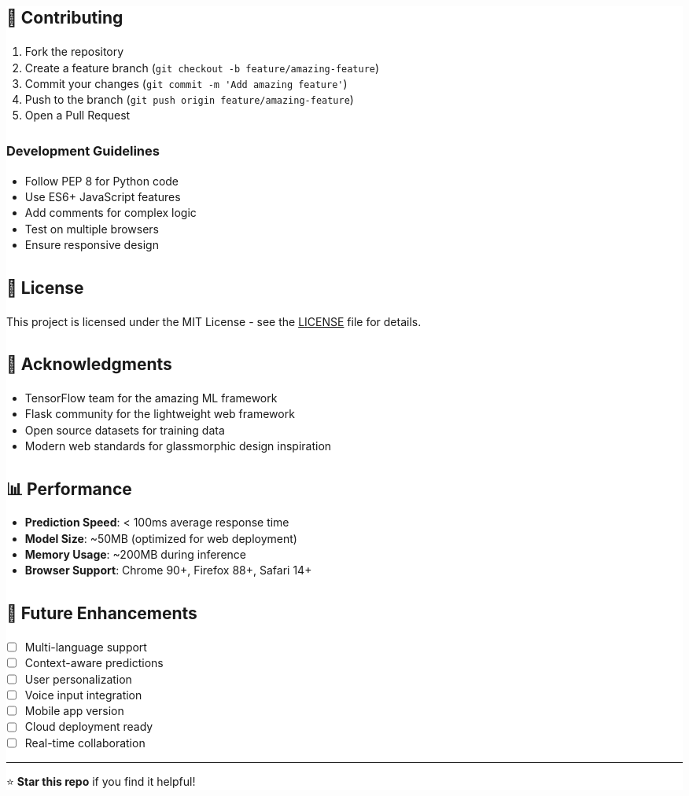 ## 🤝 Contributing

1. Fork the repository
2. Create a feature branch (`git checkout -b feature/amazing-feature`)
3. Commit your changes (`git commit -m 'Add amazing feature'`)
4. Push to the branch (`git push origin feature/amazing-feature`)
5. Open a Pull Request

### Development Guidelines

- Follow PEP 8 for Python code
- Use ES6+ JavaScript features
- Add comments for complex logic
- Test on multiple browsers
- Ensure responsive design

## 📄 License

This project is licensed under the MIT License - see the [LICENSE](LICENSE) file for details.

## 🙏 Acknowledgments

- TensorFlow team for the amazing ML framework
- Flask community for the lightweight web framework
- Open source datasets for training data
- Modern web standards for glassmorphic design inspiration

## 📊 Performance

- **Prediction Speed**: < 100ms average response time
- **Model Size**: ~50MB (optimized for web deployment)
- **Memory Usage**: ~200MB during inference
- **Browser Support**: Chrome 90+, Firefox 88+, Safari 14+

## 🔮 Future Enhancements

- [ ] Multi-language support
- [ ] Context-aware predictions
- [ ] User personalization
- [ ] Voice input integration
- [ ] Mobile app version
- [ ] Cloud deployment ready
- [ ] Real-time collaboration

---

⭐ **Star this repo** if you find it helpful!
